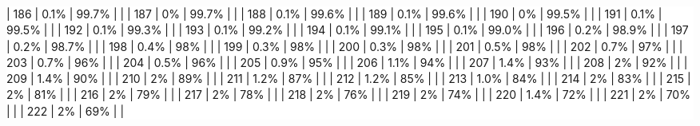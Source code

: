 | 186 | 0.1% | 99.7% |  |
| 187 | 0% | 99.7% |  |
| 188 | 0.1% | 99.6% |  |
| 189 | 0.1% | 99.6% |  |
| 190 | 0% | 99.5% |  |
| 191 | 0.1% | 99.5% |  |
| 192 | 0.1% | 99.3% |  |
| 193 | 0.1% | 99.2% |  |
| 194 | 0.1% | 99.1% |  |
| 195 | 0.1% | 99.0% |  |
| 196 | 0.2% | 98.9% |  |
| 197 | 0.2% | 98.7% |  |
| 198 | 0.4% | 98% |  |
| 199 | 0.3% | 98% |  |
| 200 | 0.3% | 98% |  |
| 201 | 0.5% | 98% |  |
| 202 | 0.7% | 97% |  |
| 203 | 0.7% | 96% |  |
| 204 | 0.5% | 96% |  |
| 205 | 0.9% | 95% |  |
| 206 | 1.1% | 94% |  |
| 207 | 1.4% | 93% |  |
| 208 | 2% | 92% |  |
| 209 | 1.4% | 90% |  |
| 210 | 2% | 89% |  |
| 211 | 1.2% | 87% |  |
| 212 | 1.2% | 85% |  |
| 213 | 1.0% | 84% |  |
| 214 | 2% | 83% |  |
| 215 | 2% | 81% |  |
| 216 | 2% | 79% |  |
| 217 | 2% | 78% |  |
| 218 | 2% | 76% |  |
| 219 | 2% | 74% |  |
| 220 | 1.4% | 72% |  |
| 221 | 2% | 70% |  |
| 222 | 2% | 69% |  |